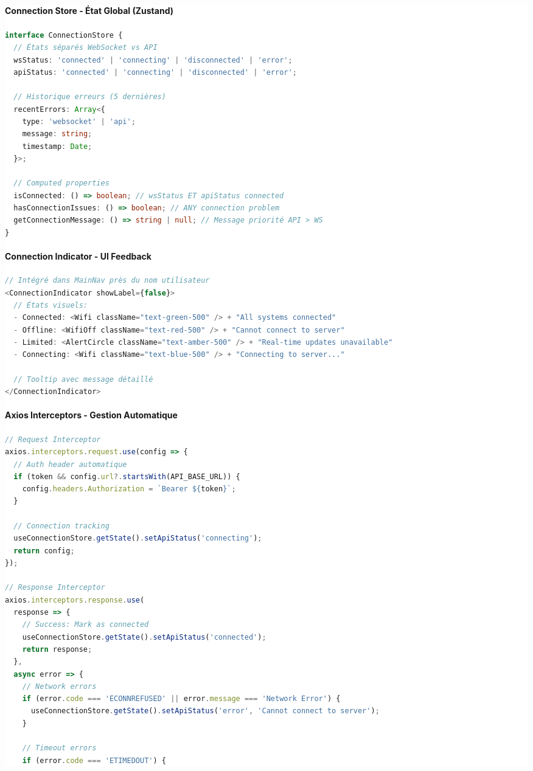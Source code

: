 #### Connection Store - État Global (Zustand)
```typescript
interface ConnectionStore {
  // États séparés WebSocket vs API
  wsStatus: 'connected' | 'connecting' | 'disconnected' | 'error';
  apiStatus: 'connected' | 'connecting' | 'disconnected' | 'error';
  
  // Historique erreurs (5 dernières)
  recentErrors: Array<{
    type: 'websocket' | 'api';
    message: string;
    timestamp: Date;
  }>;
  
  // Computed properties
  isConnected: () => boolean; // wsStatus ET apiStatus connected
  hasConnectionIssues: () => boolean; // ANY connection problem
  getConnectionMessage: () => string | null; // Message priorité API > WS
}
```

#### Connection Indicator - UI Feedback
```typescript
// Intégré dans MainNav près du nom utilisateur
<ConnectionIndicator showLabel={false}>
  // États visuels:
  - Connected: <Wifi className="text-green-500" /> + "All systems connected"
  - Offline: <WifiOff className="text-red-500" /> + "Cannot connect to server"
  - Limited: <AlertCircle className="text-amber-500" /> + "Real-time updates unavailable"
  - Connecting: <Wifi className="text-blue-500" /> + "Connecting to server..."
  
  // Tooltip avec message détaillé
</ConnectionIndicator>
```

#### Axios Interceptors - Gestion Automatique
```typescript
// Request Interceptor
axios.interceptors.request.use(config => {
  // Auth header automatique
  if (token && config.url?.startsWith(API_BASE_URL)) {
    config.headers.Authorization = `Bearer ${token}`;
  }
  
  // Connection tracking
  useConnectionStore.getState().setApiStatus('connecting');
  return config;
});

// Response Interceptor
axios.interceptors.response.use(
  response => {
    // Success: Mark as connected
    useConnectionStore.getState().setApiStatus('connected');
    return response;
  },
  async error => {
    // Network errors
    if (error.code === 'ECONNREFUSED' || error.message === 'Network Error') {
      useConnectionStore.getState().setApiStatus('error', 'Cannot connect to server');
    }
    
    // Timeout errors
    if (error.code === 'ETIMEDOUT') {
```